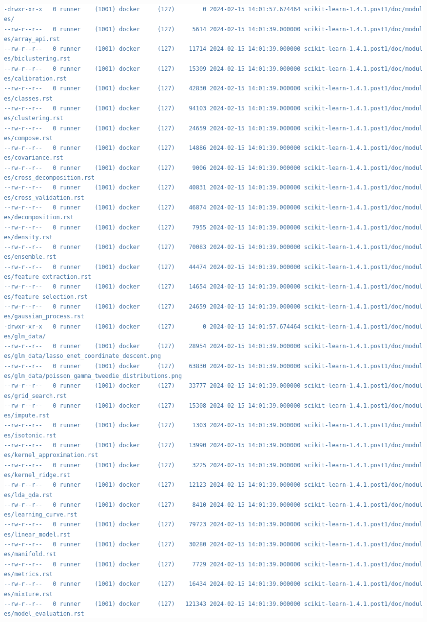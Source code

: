 ```diff
-drwxr-xr-x   0 runner    (1001) docker     (127)        0 2024-02-15 14:01:57.674464 scikit-learn-1.4.1.post1/doc/modules/
--rw-r--r--   0 runner    (1001) docker     (127)     5614 2024-02-15 14:01:39.000000 scikit-learn-1.4.1.post1/doc/modules/array_api.rst
--rw-r--r--   0 runner    (1001) docker     (127)    11714 2024-02-15 14:01:39.000000 scikit-learn-1.4.1.post1/doc/modules/biclustering.rst
--rw-r--r--   0 runner    (1001) docker     (127)    15309 2024-02-15 14:01:39.000000 scikit-learn-1.4.1.post1/doc/modules/calibration.rst
--rw-r--r--   0 runner    (1001) docker     (127)    42830 2024-02-15 14:01:39.000000 scikit-learn-1.4.1.post1/doc/modules/classes.rst
--rw-r--r--   0 runner    (1001) docker     (127)    94103 2024-02-15 14:01:39.000000 scikit-learn-1.4.1.post1/doc/modules/clustering.rst
--rw-r--r--   0 runner    (1001) docker     (127)    24659 2024-02-15 14:01:39.000000 scikit-learn-1.4.1.post1/doc/modules/compose.rst
--rw-r--r--   0 runner    (1001) docker     (127)    14886 2024-02-15 14:01:39.000000 scikit-learn-1.4.1.post1/doc/modules/covariance.rst
--rw-r--r--   0 runner    (1001) docker     (127)     9006 2024-02-15 14:01:39.000000 scikit-learn-1.4.1.post1/doc/modules/cross_decomposition.rst
--rw-r--r--   0 runner    (1001) docker     (127)    40831 2024-02-15 14:01:39.000000 scikit-learn-1.4.1.post1/doc/modules/cross_validation.rst
--rw-r--r--   0 runner    (1001) docker     (127)    46874 2024-02-15 14:01:39.000000 scikit-learn-1.4.1.post1/doc/modules/decomposition.rst
--rw-r--r--   0 runner    (1001) docker     (127)     7955 2024-02-15 14:01:39.000000 scikit-learn-1.4.1.post1/doc/modules/density.rst
--rw-r--r--   0 runner    (1001) docker     (127)    70083 2024-02-15 14:01:39.000000 scikit-learn-1.4.1.post1/doc/modules/ensemble.rst
--rw-r--r--   0 runner    (1001) docker     (127)    44474 2024-02-15 14:01:39.000000 scikit-learn-1.4.1.post1/doc/modules/feature_extraction.rst
--rw-r--r--   0 runner    (1001) docker     (127)    14654 2024-02-15 14:01:39.000000 scikit-learn-1.4.1.post1/doc/modules/feature_selection.rst
--rw-r--r--   0 runner    (1001) docker     (127)    24659 2024-02-15 14:01:39.000000 scikit-learn-1.4.1.post1/doc/modules/gaussian_process.rst
-drwxr-xr-x   0 runner    (1001) docker     (127)        0 2024-02-15 14:01:57.674464 scikit-learn-1.4.1.post1/doc/modules/glm_data/
--rw-r--r--   0 runner    (1001) docker     (127)    28954 2024-02-15 14:01:39.000000 scikit-learn-1.4.1.post1/doc/modules/glm_data/lasso_enet_coordinate_descent.png
--rw-r--r--   0 runner    (1001) docker     (127)    63830 2024-02-15 14:01:39.000000 scikit-learn-1.4.1.post1/doc/modules/glm_data/poisson_gamma_tweedie_distributions.png
--rw-r--r--   0 runner    (1001) docker     (127)    33777 2024-02-15 14:01:39.000000 scikit-learn-1.4.1.post1/doc/modules/grid_search.rst
--rw-r--r--   0 runner    (1001) docker     (127)    15308 2024-02-15 14:01:39.000000 scikit-learn-1.4.1.post1/doc/modules/impute.rst
--rw-r--r--   0 runner    (1001) docker     (127)     1303 2024-02-15 14:01:39.000000 scikit-learn-1.4.1.post1/doc/modules/isotonic.rst
--rw-r--r--   0 runner    (1001) docker     (127)    13990 2024-02-15 14:01:39.000000 scikit-learn-1.4.1.post1/doc/modules/kernel_approximation.rst
--rw-r--r--   0 runner    (1001) docker     (127)     3225 2024-02-15 14:01:39.000000 scikit-learn-1.4.1.post1/doc/modules/kernel_ridge.rst
--rw-r--r--   0 runner    (1001) docker     (127)    12123 2024-02-15 14:01:39.000000 scikit-learn-1.4.1.post1/doc/modules/lda_qda.rst
--rw-r--r--   0 runner    (1001) docker     (127)     8410 2024-02-15 14:01:39.000000 scikit-learn-1.4.1.post1/doc/modules/learning_curve.rst
--rw-r--r--   0 runner    (1001) docker     (127)    79723 2024-02-15 14:01:39.000000 scikit-learn-1.4.1.post1/doc/modules/linear_model.rst
--rw-r--r--   0 runner    (1001) docker     (127)    30280 2024-02-15 14:01:39.000000 scikit-learn-1.4.1.post1/doc/modules/manifold.rst
--rw-r--r--   0 runner    (1001) docker     (127)     7729 2024-02-15 14:01:39.000000 scikit-learn-1.4.1.post1/doc/modules/metrics.rst
--rw-r--r--   0 runner    (1001) docker     (127)    16434 2024-02-15 14:01:39.000000 scikit-learn-1.4.1.post1/doc/modules/mixture.rst
--rw-r--r--   0 runner    (1001) docker     (127)   121343 2024-02-15 14:01:39.000000 scikit-learn-1.4.1.post1/doc/modules/model_evaluation.rst
```